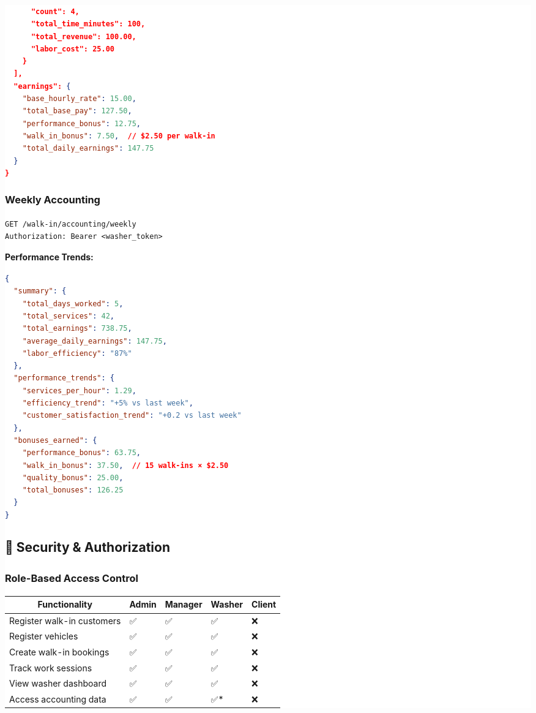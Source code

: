 ```json
      "count": 4,
      "total_time_minutes": 100,
      "total_revenue": 100.00,
      "labor_cost": 25.00
    }
  ],
  "earnings": {
    "base_hourly_rate": 15.00,
    "total_base_pay": 127.50,
    "performance_bonus": 12.75,
    "walk_in_bonus": 7.50,  // $2.50 per walk-in
    "total_daily_earnings": 147.75
  }
}
```

### Weekly Accounting
```http
GET /walk-in/accounting/weekly
Authorization: Bearer <washer_token>
```

**Performance Trends:**
```json
{
  "summary": {
    "total_days_worked": 5,
    "total_services": 42,
    "total_earnings": 738.75,
    "average_daily_earnings": 147.75,
    "labor_efficiency": "87%"
  },
  "performance_trends": {
    "services_per_hour": 1.29,
    "efficiency_trend": "+5% vs last week",
    "customer_satisfaction_trend": "+0.2 vs last week"
  },
  "bonuses_earned": {
    "performance_bonus": 63.75,
    "walk_in_bonus": 37.50,  // 15 walk-ins × $2.50
    "quality_bonus": 25.00,
    "total_bonuses": 126.25
  }
}
```

## 🔐 Security & Authorization

### Role-Based Access Control

| Functionality | Admin | Manager | Washer | Client |
|---------------|-------|---------|--------|--------|
| Register walk-in customers | ✅ | ✅ | ✅ | ❌ |
| Register vehicles | ✅ | ✅ | ✅ | ❌ |
| Create walk-in bookings | ✅ | ✅ | ✅ | ❌ |
| Track work sessions | ✅ | ✅ | ✅ | ❌ |
| View washer dashboard | ✅ | ✅ | ✅ | ❌ |
| Access accounting data | ✅ | ✅ | ✅* | ❌ |
